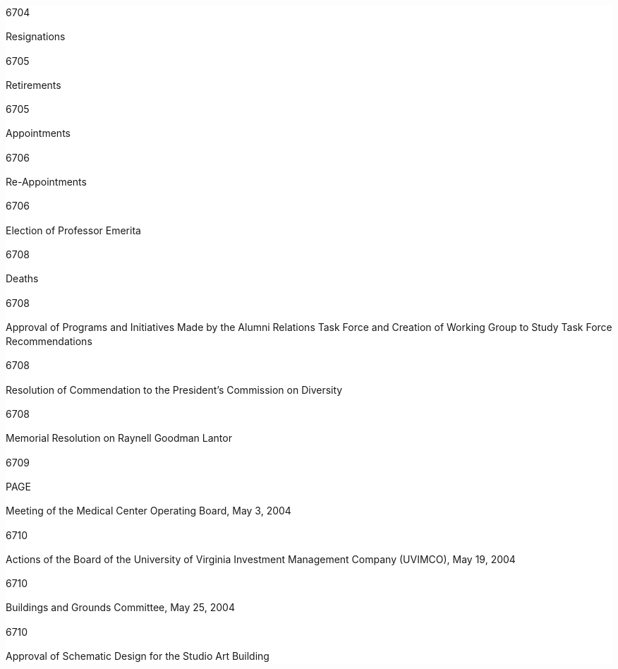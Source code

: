 6704

Resignations

6705

Retirements

6705

Appointments

6706

Re-Appointments

6706

Election of Professor Emerita

6708

Deaths

6708

Approval of Programs and Initiatives Made by the Alumni Relations Task Force and Creation of Working Group to Study Task Force Recommendations

6708

Resolution of Commendation to the President’s Commission on Diversity

6708

Memorial Resolution on Raynell Goodman Lantor

6709

PAGE

Meeting of the Medical Center Operating Board, May 3, 2004

6710

Actions of the Board of the University of Virginia Investment Management Company (UVIMCO), May 19, 2004

6710

Buildings and Grounds Committee, May 25, 2004

6710

Approval of Schematic Design for the Studio Art Building
